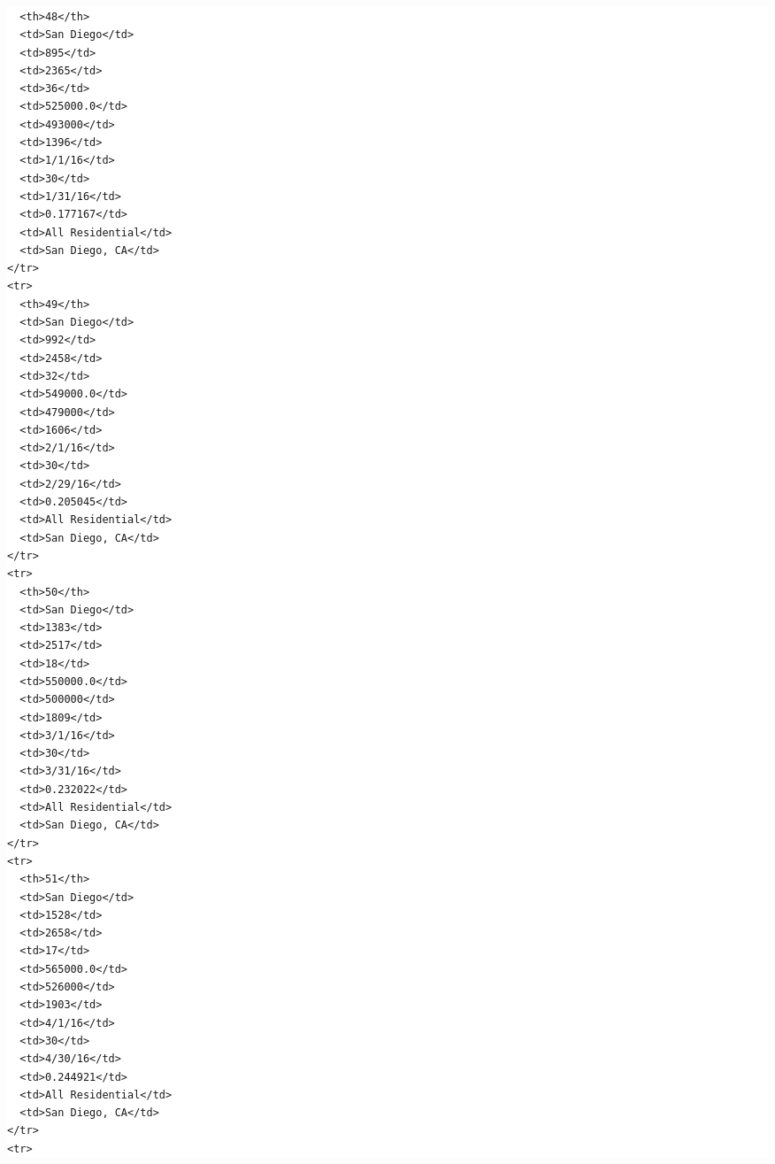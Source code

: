       <th>48</th>
      <td>San Diego</td>
      <td>895</td>
      <td>2365</td>
      <td>36</td>
      <td>525000.0</td>
      <td>493000</td>
      <td>1396</td>
      <td>1/1/16</td>
      <td>30</td>
      <td>1/31/16</td>
      <td>0.177167</td>
      <td>All Residential</td>
      <td>San Diego, CA</td>
    </tr>
    <tr>
      <th>49</th>
      <td>San Diego</td>
      <td>992</td>
      <td>2458</td>
      <td>32</td>
      <td>549000.0</td>
      <td>479000</td>
      <td>1606</td>
      <td>2/1/16</td>
      <td>30</td>
      <td>2/29/16</td>
      <td>0.205045</td>
      <td>All Residential</td>
      <td>San Diego, CA</td>
    </tr>
    <tr>
      <th>50</th>
      <td>San Diego</td>
      <td>1383</td>
      <td>2517</td>
      <td>18</td>
      <td>550000.0</td>
      <td>500000</td>
      <td>1809</td>
      <td>3/1/16</td>
      <td>30</td>
      <td>3/31/16</td>
      <td>0.232022</td>
      <td>All Residential</td>
      <td>San Diego, CA</td>
    </tr>
    <tr>
      <th>51</th>
      <td>San Diego</td>
      <td>1528</td>
      <td>2658</td>
      <td>17</td>
      <td>565000.0</td>
      <td>526000</td>
      <td>1903</td>
      <td>4/1/16</td>
      <td>30</td>
      <td>4/30/16</td>
      <td>0.244921</td>
      <td>All Residential</td>
      <td>San Diego, CA</td>
    </tr>
    <tr>
